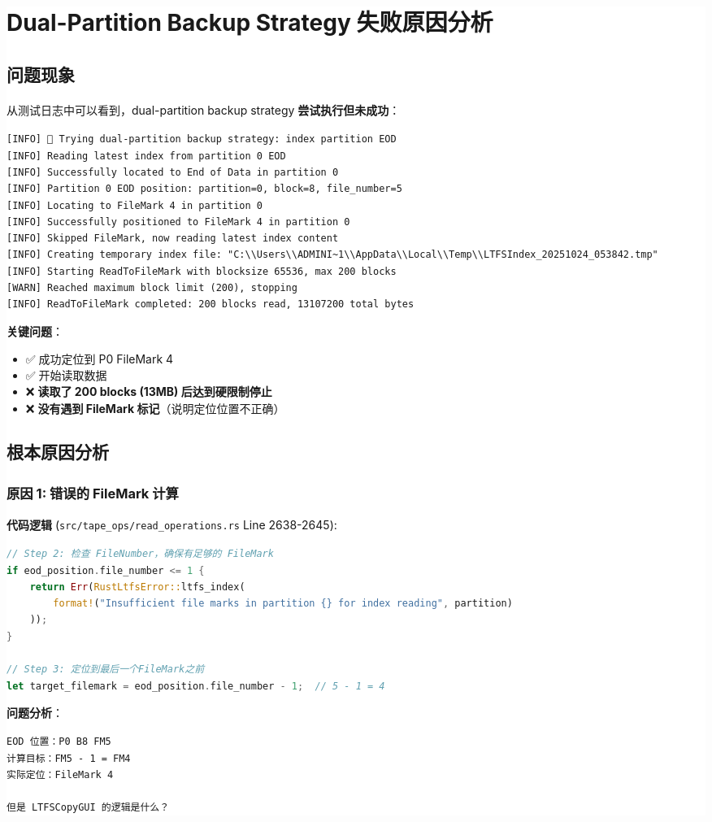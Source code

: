 # Dual-Partition Backup Strategy 失败原因分析

## 问题现象

从测试日志中可以看到，dual-partition backup strategy **尝试执行但未成功**：

```log
[INFO] 🔧 Trying dual-partition backup strategy: index partition EOD
[INFO] Reading latest index from partition 0 EOD
[INFO] Successfully located to End of Data in partition 0
[INFO] Partition 0 EOD position: partition=0, block=8, file_number=5
[INFO] Locating to FileMark 4 in partition 0
[INFO] Successfully positioned to FileMark 4 in partition 0
[INFO] Skipped FileMark, now reading latest index content
[INFO] Creating temporary index file: "C:\\Users\\ADMINI~1\\AppData\\Local\\Temp\\LTFSIndex_20251024_053842.tmp"
[INFO] Starting ReadToFileMark with blocksize 65536, max 200 blocks
[WARN] Reached maximum block limit (200), stopping
[INFO] ReadToFileMark completed: 200 blocks read, 13107200 total bytes
```

**关键问题**：
- ✅ 成功定位到 P0 FileMark 4
- ✅ 开始读取数据
- ❌ **读取了 200 blocks (13MB) 后达到硬限制停止**
- ❌ **没有遇到 FileMark 标记**（说明定位位置不正确）

## 根本原因分析

### 原因 1: 错误的 FileMark 计算

**代码逻辑** (`src/tape_ops/read_operations.rs` Line 2638-2645):

```rust
// Step 2: 检查 FileNumber，确保有足够的 FileMark
if eod_position.file_number <= 1 {
    return Err(RustLtfsError::ltfs_index(
        format!("Insufficient file marks in partition {} for index reading", partition)
    ));
}

// Step 3: 定位到最后一个FileMark之前
let target_filemark = eod_position.file_number - 1;  // 5 - 1 = 4
```

**问题分析**：
```
EOD 位置：P0 B8 FM5
计算目标：FM5 - 1 = FM4
实际定位：FileMark 4

但是 LTFSCopyGUI 的逻辑是什么？
```

